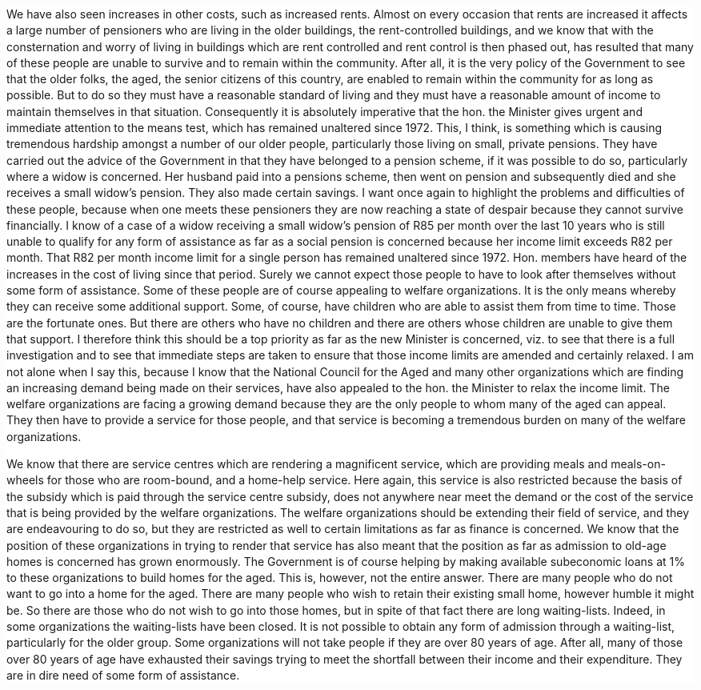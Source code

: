 <p>We have also seen increases in other costs, such as increased rents. Almost on every occasion that rents are increased it affects a large number of pensioners who are living in the older buildings, the rent-controlled buildings, and we know that with the consternation and worry of living in buildings which are rent controlled and rent control is then phased out, has resulted that many of these people are unable to survive and to remain within the community. After all, it is the very policy of the Government to see that the older folks, the aged, the senior citizens of this country, are enabled to remain within the community for as long as possible. But to do so they must have a reasonable standard of living and they must have a reasonable amount of income to maintain themselves in that situation. Consequently it is absolutely imperative that the hon. the Minister gives urgent and immediate attention to the means test, which has remained unaltered since 1972. This, I think, is something which is causing tremendous hardship amongst a number of our older people, particularly those living on small, private pensions. They have carried out the advice of the Government in that they have belonged to a pension scheme, if it was possible to do so, particularly where a widow is concerned. Her husband paid into a pensions scheme, then went on pension and subsequently died and she receives a small widow&#x2019;s pension. They also made certain savings. I want once again to highlight the problems and difficulties of these people, because when one meets these pensioners they are now reaching a state of despair because they cannot survive financially. I know of a case of a widow receiving a small widow&#x2019;s pension of R85 per month over the last 10 years who is still unable to qualify for any form of assistance as far as a social pension is concerned because her income limit exceeds R82 per month. That R82 per month income limit for a single person has remained unaltered since 1972. Hon. members have heard of the increases in the cost of living since that period. Surely we cannot expect those people to have to look after themselves without some form of assistance. Some of these people are of course appealing to welfare organizations. It is the only means whereby they can receive some additional support. Some, of course, have children who are able to assist them from time to time. Those are the fortunate ones. But there are others who have no children and there are others whose children are unable to give them that support. I therefore think this should be a top priority as far as the new Minister is concerned, viz. to see that there is a full investigation and to see that immediate steps are taken to ensure that those income limits are amended and certainly relaxed. I am not alone when I say this, because I know that the National Council for the Aged and many other organizations which are finding an increasing demand being made on their services, have also appealed to the hon. the Minister to relax the income limit. The welfare organizations are facing a growing demand because they are the only people to whom many of the aged can appeal. They then have to provide a service for those <span class="col_1719-1720" refersTo="page_0878"/>people, and that service is becoming a tremendous burden on many of the welfare organizations.</p>

<p>We know that there are service centres which are rendering a magnificent service, which are providing meals and meals-on-wheels for those who are room-bound, and a home-help service. Here again, this service is also restricted because the basis of the subsidy which is paid through the service centre subsidy, does not anywhere near meet the demand or the cost of the service that is being provided by the welfare organizations. The welfare organizations should be extending their field of service, and they are endeavouring to do so, but they are restricted as well to certain limitations as far as finance is concerned. We know that the position of these organizations in trying to render that service has also meant that the position as far as admission to old-age homes is concerned has grown enormously. The Government is of course helping by making available subeconomic loans at 1% to these organizations to build homes for the aged. This is, however, not the entire answer. There are many people who do not want to go into a home for the aged. There are many people who wish to retain their existing small home, however humble it might be. So there are those who do not wish to go into those homes, but in spite of that fact there are long waiting-lists. Indeed, in some organizations the waiting-lists have been closed. It is not possible to obtain any form of admission through a waiting-list, particularly for the older group. Some organizations will not take people if they are over 80 years of age. After all, many of those over 80 years of age have exhausted their savings trying to meet the shortfall between their income and their expenditure. They are in dire need of some form of assistance.</p>
